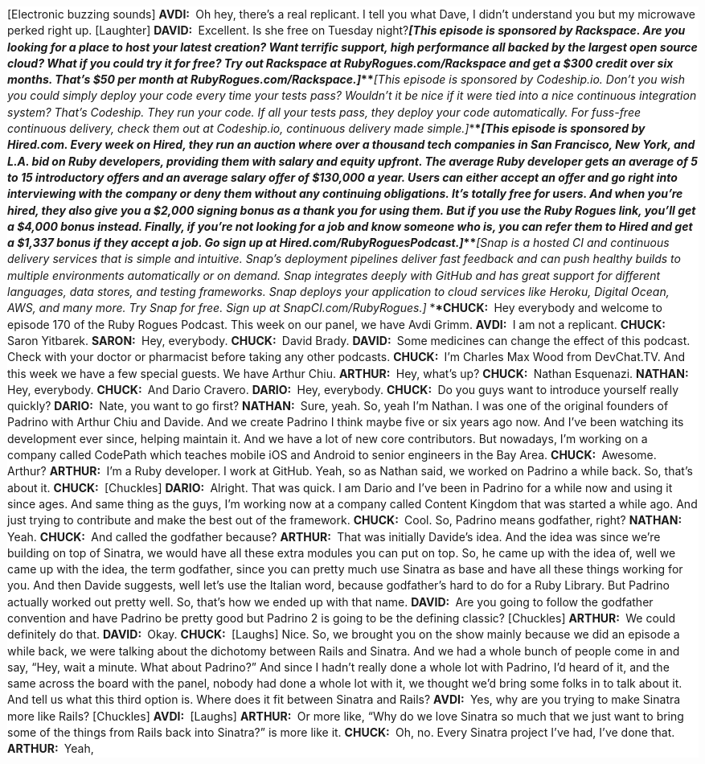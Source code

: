 [Electronic buzzing sounds] **AVDI:&nbsp;** Oh hey, there’s a real replicant. I tell you what Dave, I didn’t understand you but my microwave perked right up. [Laughter] **DAVID:&nbsp;** Excellent. Is she free on Tuesday night?**_[This episode is sponsored by Rackspace. Are you looking for a place to host your latest creation? Want terrific support, high performance all backed by the largest open source cloud? What if you could try it for free? Try out Rackspace at RubyRogues.com/Rackspace and get a $300 credit over six months. That’s $50 per month at RubyRogues.com/Rackspace.]_\*\***_[This episode is sponsored by Codeship.io. Don’t you wish you could simply deploy your code every time your tests pass? Wouldn’t it be nice if it were tied into a nice continuous integration system? That’s Codeship. They run your code. If all your tests pass, they deploy your code automatically. For fuss-free continuous delivery, check them out at Codeship.io, continuous delivery made simple.]_\***\*_[This episode is sponsored by Hired.com. Every week on Hired, they run an auction where over a thousand tech companies in San Francisco, New York, and L.A. bid on Ruby developers, providing them with salary and equity upfront. The average Ruby developer gets an average of 5 to 15 introductory offers and an average salary offer of $130,000 a year. Users can either accept an offer and go right into interviewing with the company or deny them without any continuing obligations. It’s totally free for users. And when you’re hired, they also give you a $2,000 signing bonus as a thank you for using them. But if you use the Ruby Rogues link, you’ll get a $4,000 bonus instead. Finally, if you’re not looking for a job and know someone who is, you can refer them to Hired and get a $1,337 bonus if they accept a job. Go sign up at Hired.com/RubyRoguesPodcast.]_\*\***_[Snap is a hosted CI and continuous delivery services that is simple and intuitive. Snap’s deployment pipelines deliver fast feedback and can push healthy builds to multiple environments automatically or on demand. Snap integrates deeply with GitHub and has great support for different languages, data stores, and testing frameworks. Snap deploys your application to cloud services like Heroku, Digital Ocean, AWS, and many more. Try Snap for free. Sign up at SnapCI.com/RubyRogues.]_ \***\*CHUCK:&nbsp;** Hey everybody and welcome to episode 170 of the Ruby Rogues Podcast. This week on our panel, we have Avdi Grimm. **AVDI:&nbsp;** I am not a replicant. **CHUCK:&nbsp;** Saron Yitbarek. **SARON:&nbsp;** Hey, everybody. **CHUCK:&nbsp;** David Brady. **DAVID:&nbsp;** Some medicines can change the effect of this podcast. Check with your doctor or pharmacist before taking any other podcasts. **CHUCK:&nbsp;** I’m Charles Max Wood from DevChat.TV. And this week we have a few special guests. We have Arthur Chiu. **ARTHUR:&nbsp;** Hey, what’s up? **CHUCK:&nbsp;** Nathan Esquenazi. **NATHAN:&nbsp;** Hey, everybody. **CHUCK:&nbsp;** And Dario Cravero. **DARIO:&nbsp;** Hey, everybody. **CHUCK:&nbsp;** Do you guys want to introduce yourself really quickly? **DARIO:&nbsp;** Nate, you want to go first? **NATHAN:&nbsp;** Sure, yeah. So, yeah I’m Nathan. I was one of the original founders of Padrino with Arthur Chiu and Davide. And we create Padrino I think maybe five or six years ago now. And I’ve been watching its development ever since, helping maintain it. And we have a lot of new core contributors. But nowadays, I’m working on a company called CodePath which teaches mobile iOS and Android to senior engineers in the Bay Area. **CHUCK:&nbsp;** Awesome. Arthur? **ARTHUR:&nbsp;** I’m a Ruby developer. I work at GitHub. Yeah, so as Nathan said, we worked on Padrino a while back. So, that’s about it. **CHUCK:&nbsp;** [Chuckles] **DARIO:&nbsp;** Alright. That was quick. I am Dario and I’ve been in Padrino for a while now and using it since ages. And same thing as the guys, I’m working now at a company called Content Kingdom that was started a while ago. And just trying to contribute and make the best out of the framework. **CHUCK:&nbsp;** Cool. So, Padrino means godfather, right? **NATHAN:&nbsp;** Yeah. **CHUCK:&nbsp;** And called the godfather because? **ARTHUR:&nbsp;** That was initially Davide’s idea. And the idea was since we’re building on top of Sinatra, we would have all these extra modules you can put on top. So, he came up with the idea of, well we came up with the idea, the term godfather, since you can pretty much use Sinatra as base and have all these things working for&nbsp; you. And then Davide suggests, well let’s use the Italian word, because godfather’s hard to do for a Ruby Library. But Padrino actually worked out pretty well. So, that’s how we ended up with that name. **DAVID:&nbsp;** Are you going to follow the godfather convention and have Padrino be pretty good but Padrino 2 is going to be the defining classic? [Chuckles] **ARTHUR:&nbsp;** We could definitely do that. **DAVID:&nbsp;** Okay. **CHUCK:&nbsp;** [Laughs] Nice. So, we brought you on the show mainly because we did an episode a while back, we were talking about the dichotomy between Rails and Sinatra. And we had a whole bunch of people come in and say, “Hey, wait a minute. What about Padrino?” And since I hadn’t really done a whole lot with Padrino, I’d heard of it, and the same across the board with the panel, nobody had done a whole lot with it, we thought we’d bring some folks in to talk about it. And tell us what this third option is. Where does it fit between Sinatra and Rails? **AVDI:&nbsp;** Yes, why are you trying to make Sinatra more like Rails? [Chuckles] **AVDI:&nbsp;** [Laughs] **ARTHUR:&nbsp;** Or more like, “Why do we love Sinatra so much that we just want to bring some of the things from Rails back into Sinatra?” is more like it. **CHUCK:&nbsp;** Oh, no. Every Sinatra project I’ve had, I’ve done that. **ARTHUR:&nbsp;** Yeah,